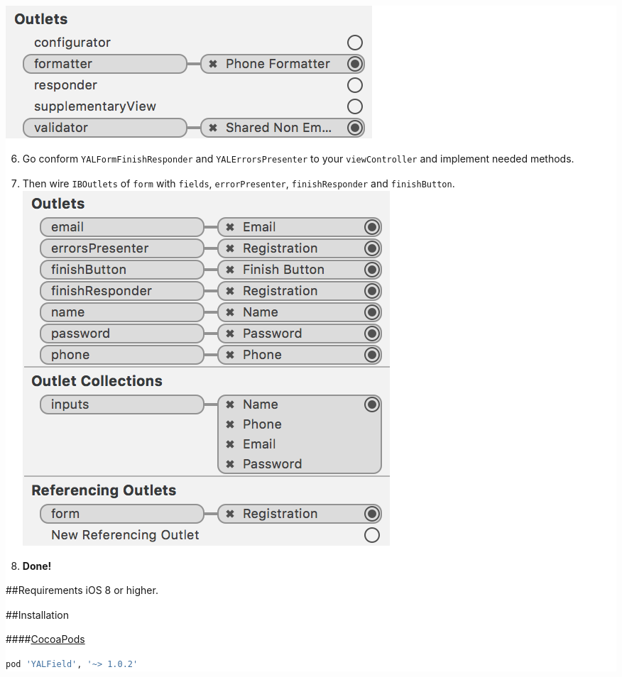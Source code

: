 [![RegistrationSceneFieldWiring](./images/RegistrationSceneFieldWiring.png)]()

6. Go conform `YALFormFinishResponder` and `YALErrorsPresenter` to your `viewController` and implement needed methods.
7. Then wire `IBOutlets` of `form` with `fields`, `errorPresenter`, `finishResponder` and `finishButton`.
[![RegistrationSceneFormWiring](./images/RegistrationSceneFormWiring.png)]()

8. **Done!**


##Requirements
iOS 8 or higher.

##Installation

####[CocoaPods](http://cocoapods.org)

``` ruby
pod 'YALField', '~> 1.0.2'
```
